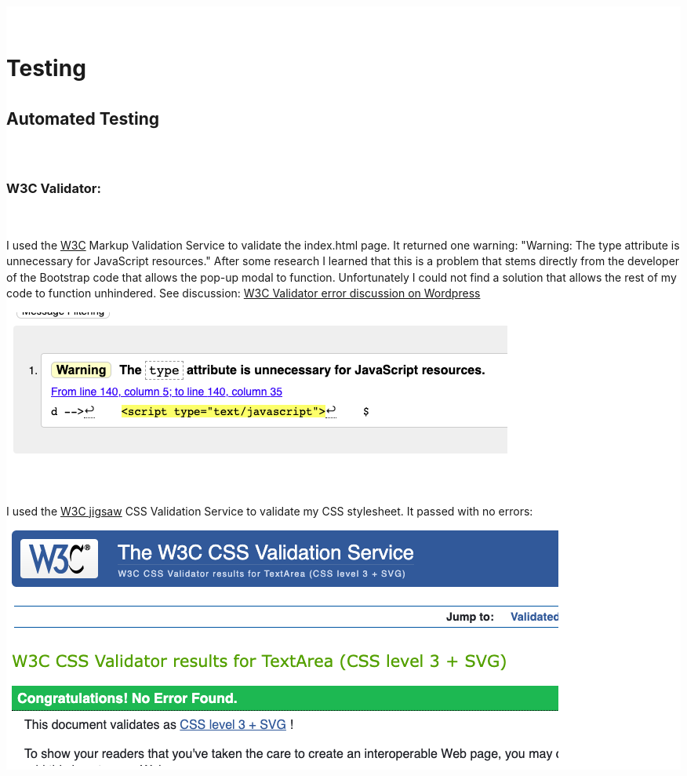 
<br>

# **Testing**

## **Automated Testing**

<br>

### **W3C Validator:**

<br>

I used the [W3C](https://validator.w3.org/) Markup Validation Service to validate the index.html page. It returned one warning: "Warning: The type attribute is unnecessary for JavaScript resources." After some research I learned that this is a problem that stems directly from the developer of the Bootstrap code that allows the pop-up modal to function. Unfortunately I could not find a solution that allows the rest of my code to function unhindered. See discussion: [W3C Validator error discussion on Wordpress](https://wordpress.org/support/topic/how-to-remove-unnecessary-type-attribute-for-javascript/)

![html validator pass](documentation/w3-validator-warning.png)

<br>

I used the [W3C jigsaw](https://jigsaw.w3.org/css-validator/) CSS Validation Service to validate my CSS stylesheet. It passed with no errors:

![css validator pass](documentation/w3c-validator-pass.png)

